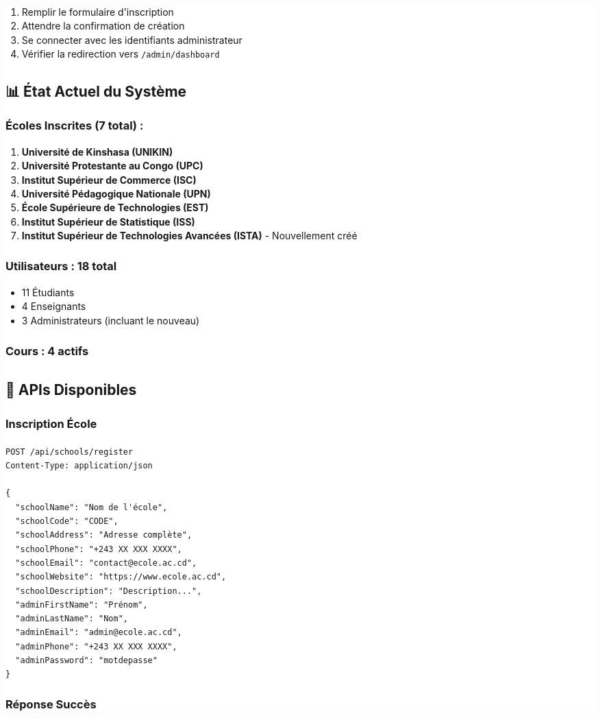 1. Remplir le formulaire d'inscription
2. Attendre la confirmation de création
3. Se connecter avec les identifiants administrateur
4. Vérifier la redirection vers `/admin/dashboard`

## 📊 État Actuel du Système

### Écoles Inscrites (7 total) :

1. **Université de Kinshasa (UNIKIN)**
2. **Université Protestante au Congo (UPC)**
3. **Institut Supérieur de Commerce (ISC)**
4. **Université Pédagogique Nationale (UPN)**
5. **École Supérieure de Technologies (EST)**
6. **Institut Supérieur de Statistique (ISS)**
7. **Institut Supérieur de Technologies Avancées (ISTA)** - Nouvellement créé

### Utilisateurs : 18 total

- 11 Étudiants
- 4 Enseignants
- 3 Administrateurs (incluant le nouveau)

### Cours : 4 actifs

## 🔧 APIs Disponibles

### Inscription École

```http
POST /api/schools/register
Content-Type: application/json

{
  "schoolName": "Nom de l'école",
  "schoolCode": "CODE",
  "schoolAddress": "Adresse complète",
  "schoolPhone": "+243 XX XXX XXXX",
  "schoolEmail": "contact@ecole.ac.cd",
  "schoolWebsite": "https://www.ecole.ac.cd",
  "schoolDescription": "Description...",
  "adminFirstName": "Prénom",
  "adminLastName": "Nom",
  "adminEmail": "admin@ecole.ac.cd",
  "adminPhone": "+243 XX XXX XXXX",
  "adminPassword": "motdepasse"
}
```

### Réponse Succès
